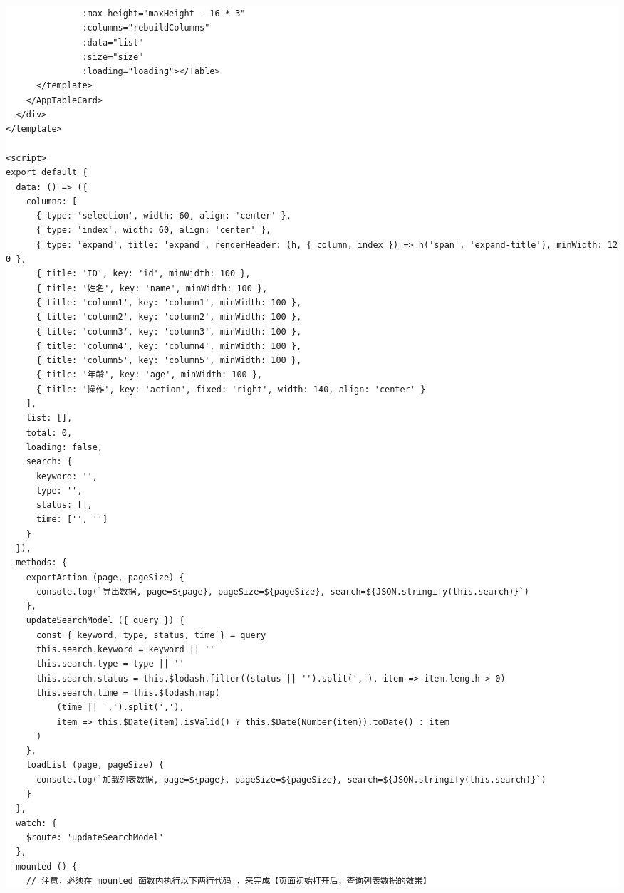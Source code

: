 ```vue
               :max-height="maxHeight - 16 * 3"
               :columns="rebuildColumns"
               :data="list"
               :size="size"
               :loading="loading"></Table>
      </template>
    </AppTableCard>
  </div>
</template>

<script>
export default {
  data: () => ({
    columns: [
      { type: 'selection', width: 60, align: 'center' },
      { type: 'index', width: 60, align: 'center' },
      { type: 'expand', title: 'expand', renderHeader: (h, { column, index }) => h('span', 'expand-title'), minWidth: 120 },
      { title: 'ID', key: 'id', minWidth: 100 },
      { title: '姓名', key: 'name', minWidth: 100 },
      { title: 'column1', key: 'column1', minWidth: 100 },
      { title: 'column2', key: 'column2', minWidth: 100 },
      { title: 'column3', key: 'column3', minWidth: 100 },
      { title: 'column4', key: 'column4', minWidth: 100 },
      { title: 'column5', key: 'column5', minWidth: 100 },
      { title: '年龄', key: 'age', minWidth: 100 },
      { title: '操作', key: 'action', fixed: 'right', width: 140, align: 'center' }
    ],
    list: [],
    total: 0,
    loading: false,
    search: {
      keyword: '',
      type: '',
      status: [],
      time: ['', '']
    }
  }),
  methods: {
    exportAction (page, pageSize) {
      console.log(`导出数据, page=${page}, pageSize=${pageSize}, search=${JSON.stringify(this.search)}`)
    },
    updateSearchModel ({ query }) {
      const { keyword, type, status, time } = query
      this.search.keyword = keyword || ''
      this.search.type = type || ''
      this.search.status = this.$lodash.filter((status || '').split(','), item => item.length > 0)
      this.search.time = this.$lodash.map(
          (time || ',').split(','),
          item => this.$Date(item).isValid() ? this.$Date(Number(item)).toDate() : item
      )
    },
    loadList (page, pageSize) {
      console.log(`加载列表数据, page=${page}, pageSize=${pageSize}, search=${JSON.stringify(this.search)}`)
    }
  },
  watch: {
    $route: 'updateSearchModel'
  },
  mounted () {
    // 注意，必须在 mounted 函数内执行以下两行代码 ，来完成【页面初始打开后，查询列表数据的效果】
```